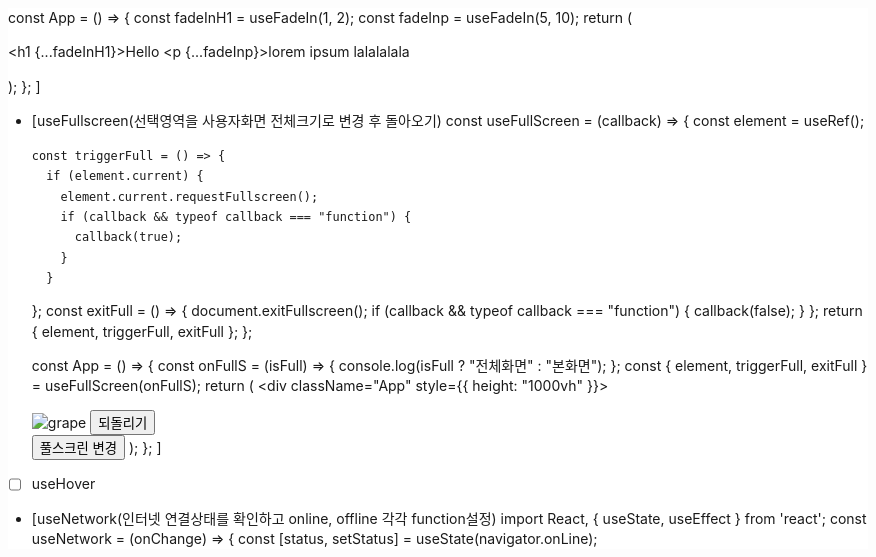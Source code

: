   const App = () => {
    const fadeInH1 = useFadeIn(1, 2);
    const fadeInp = useFadeIn(5, 10);
    return (
      <div className="App">
        <h1 {...fadeInH1}>Hello</h1>
        <p {...fadeInp}>lorem ipsum lalalalala</p>
      </div>
    );
};
  ] 
- [useFullscreen(선택영역을 사용자화면 전체크기로 변경 후 돌아오기)
    const useFullScreen = (callback) => {
      const element = useRef();

      const triggerFull = () => {
        if (element.current) {
          element.current.requestFullscreen();
          if (callback && typeof callback === "function") {
            callback(true);
          }
        }
    };
      const exitFull = () => {
        document.exitFullscreen();
        if (callback && typeof callback === "function") {
          callback(false);
        }
      };
      return { element, triggerFull, exitFull };
  };

  const App = () => {
      const onFullS = (isFull) => {
        console.log(isFull ? "전체화면" : "본화면");
      };
      const { element, triggerFull, exitFull } = useFullScreen(onFullS);
      return (
        <div className="App" style={{ height: "1000vh" }}>
          <div ref={element}>
            <img src="https://i.ibb.co/R6RwNxx/grape.jpg" alt="grape" width="40%" />
            <button onClick={exitFull}>되돌리기</button>
          </div>
          <button onClick={triggerFull}>풀스크린 변경</button>
        </div>
      );
    };
  ] 
- [ ] useHover
- [useNetwork(인터넷 연결상태를 확인하고 online, offline 각각 function설정) 
      import React, { useState, useEffect } from 'react';
      const useNetwork = (onChange) => {
      const [status, setStatus] = useState(navigator.onLine);
